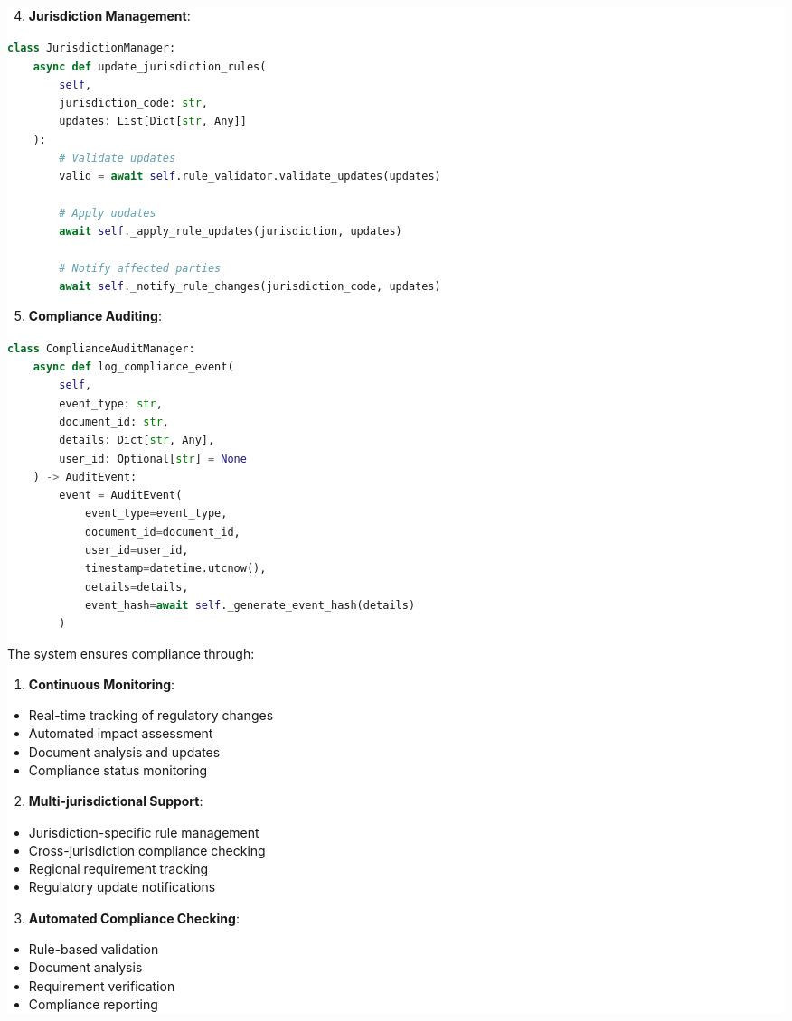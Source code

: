 4. **Jurisdiction Management**:
```python
class JurisdictionManager:
    async def update_jurisdiction_rules(
        self,
        jurisdiction_code: str,
        updates: List[Dict[str, Any]]
    ):
        # Validate updates
        valid = await self.rule_validator.validate_updates(updates)
        
        # Apply updates
        await self._apply_rule_updates(jurisdiction, updates)
        
        # Notify affected parties
        await self._notify_rule_changes(jurisdiction_code, updates)
```

5. **Compliance Auditing**:
```python
class ComplianceAuditManager:
    async def log_compliance_event(
        self,
        event_type: str,
        document_id: str,
        details: Dict[str, Any],
        user_id: Optional[str] = None
    ) -> AuditEvent:
        event = AuditEvent(
            event_type=event_type,
            document_id=document_id,
            user_id=user_id,
            timestamp=datetime.utcnow(),
            details=details,
            event_hash=await self._generate_event_hash(details)
        )
```

The system ensures compliance through:

1. **Continuous Monitoring**:
- Real-time tracking of regulatory changes
- Automated impact assessment
- Document analysis and updates
- Compliance status monitoring

2. **Multi-jurisdictional Support**:
- Jurisdiction-specific rule management
- Cross-jurisdiction compliance checking
- Regional requirement tracking
- Regulatory update notifications

3. **Automated Compliance Checking**:
- Rule-based validation
- Document analysis
- Requirement verification
- Compliance reporting
